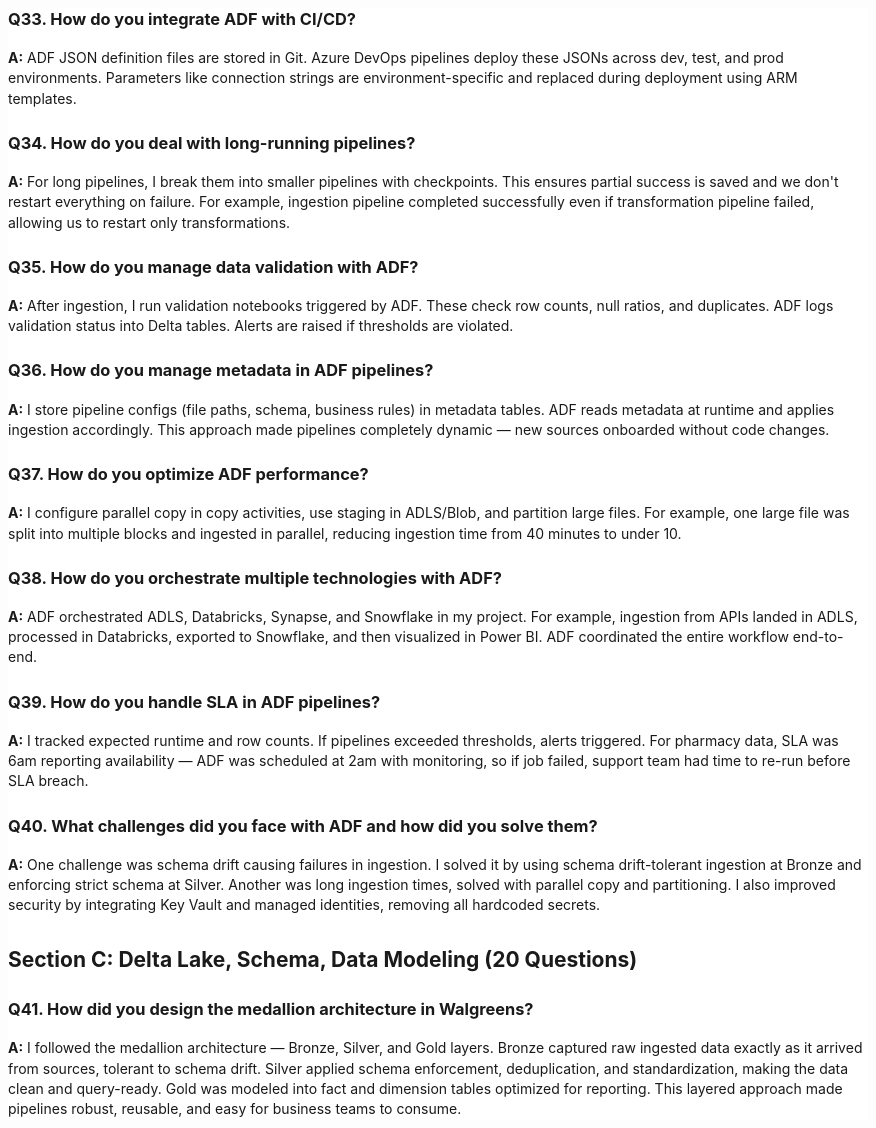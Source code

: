 ### Q33. How do you integrate ADF with CI/CD?
**A:** ADF JSON definition files are stored in Git. Azure DevOps pipelines deploy these JSONs across dev, test, and prod environments. Parameters like connection strings are environment-specific and replaced during deployment using ARM templates.

### Q34. How do you deal with long-running pipelines?
**A:** For long pipelines, I break them into smaller pipelines with checkpoints. This ensures partial success is saved and we don't restart everything on failure. For example, ingestion pipeline completed successfully even if transformation pipeline failed, allowing us to restart only transformations.

### Q35. How do you manage data validation with ADF?
**A:** After ingestion, I run validation notebooks triggered by ADF. These check row counts, null ratios, and duplicates. ADF logs validation status into Delta tables. Alerts are raised if thresholds are violated.

### Q36. How do you manage metadata in ADF pipelines?
**A:** I store pipeline configs (file paths, schema, business rules) in metadata tables. ADF reads metadata at runtime and applies ingestion accordingly. This approach made pipelines completely dynamic — new sources onboarded without code changes.

### Q37. How do you optimize ADF performance?
**A:** I configure parallel copy in copy activities, use staging in ADLS/Blob, and partition large files. For example, one large file was split into multiple blocks and ingested in parallel, reducing ingestion time from 40 minutes to under 10.

### Q38. How do you orchestrate multiple technologies with ADF?
**A:** ADF orchestrated ADLS, Databricks, Synapse, and Snowflake in my project. For example, ingestion from APIs landed in ADLS, processed in Databricks, exported to Snowflake, and then visualized in Power BI. ADF coordinated the entire workflow end-to-end.

### Q39. How do you handle SLA in ADF pipelines?
**A:** I tracked expected runtime and row counts. If pipelines exceeded thresholds, alerts triggered. For pharmacy data, SLA was 6am reporting availability — ADF was scheduled at 2am with monitoring, so if job failed, support team had time to re-run before SLA breach.

### Q40. What challenges did you face with ADF and how did you solve them?
**A:** One challenge was schema drift causing failures in ingestion. I solved it by using schema drift-tolerant ingestion at Bronze and enforcing strict schema at Silver. Another was long ingestion times, solved with parallel copy and partitioning. I also improved security by integrating Key Vault and managed identities, removing all hardcoded secrets.

## Section C: Delta Lake, Schema, Data Modeling (20 Questions)

### Q41. How did you design the medallion architecture in Walgreens?
**A:** I followed the medallion architecture — Bronze, Silver, and Gold layers. Bronze captured raw ingested data exactly as it arrived from sources, tolerant to schema drift. Silver applied schema enforcement, deduplication, and standardization, making the data clean and query-ready. Gold was modeled into fact and dimension tables optimized for reporting. This layered approach made pipelines robust, reusable, and easy for business teams to consume.
